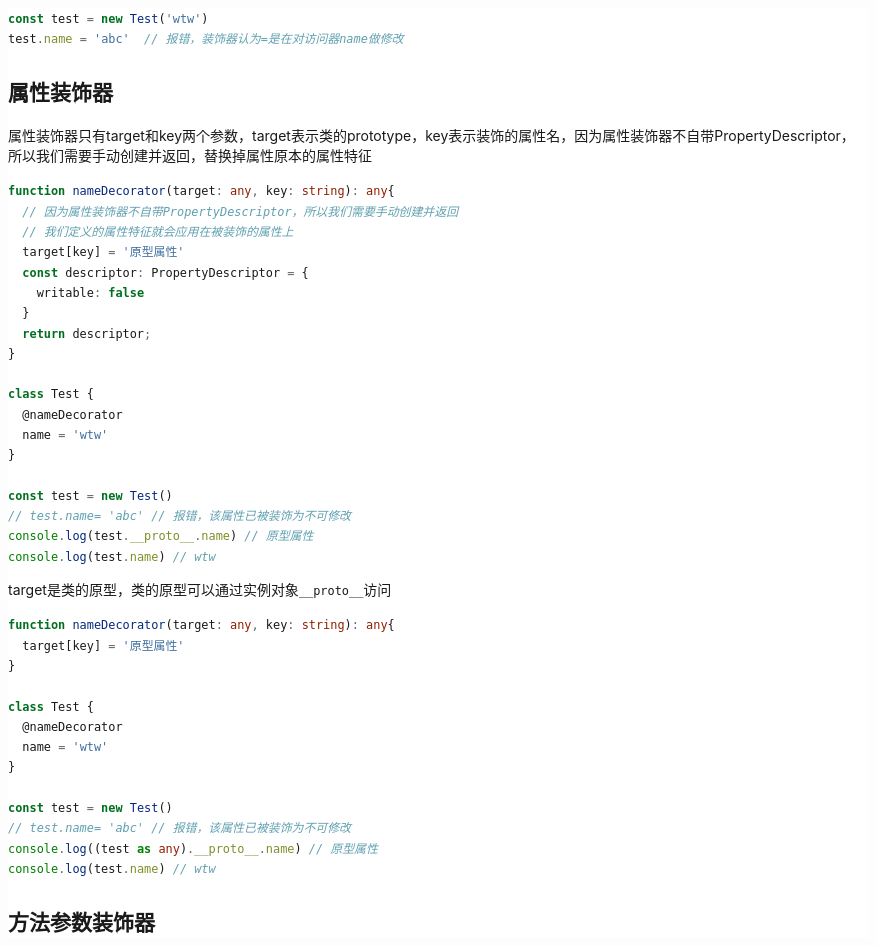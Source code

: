 ```typescript
const test = new Test('wtw')
test.name = 'abc'  // 报错，装饰器认为=是在对访问器name做修改
```



## 属性装饰器

属性装饰器只有target和key两个参数，target表示类的prototype，key表示装饰的属性名，因为属性装饰器不自带PropertyDescriptor，所以我们需要手动创建并返回，替换掉属性原本的属性特征

```typescript
function nameDecorator(target: any, key: string): any{
  // 因为属性装饰器不自带PropertyDescriptor，所以我们需要手动创建并返回
  // 我们定义的属性特征就会应用在被装饰的属性上
  target[key] = '原型属性'
  const descriptor: PropertyDescriptor = {
    writable: false
  }
  return descriptor;
}

class Test {
  @nameDecorator
  name = 'wtw'
}

const test = new Test()
// test.name= 'abc' // 报错，该属性已被装饰为不可修改
console.log(test.__proto__.name) // 原型属性
console.log(test.name) // wtw 
```



target是类的原型，类的原型可以通过实例对象`__proto__`访问

```typescript
function nameDecorator(target: any, key: string): any{
  target[key] = '原型属性'
}

class Test {
  @nameDecorator
  name = 'wtw'
}

const test = new Test()
// test.name= 'abc' // 报错，该属性已被装饰为不可修改
console.log((test as any).__proto__.name) // 原型属性
console.log(test.name) // wtw 
```



## 方法参数装饰器


  [propName: string]: string|number;
  [key: number]: string|number;